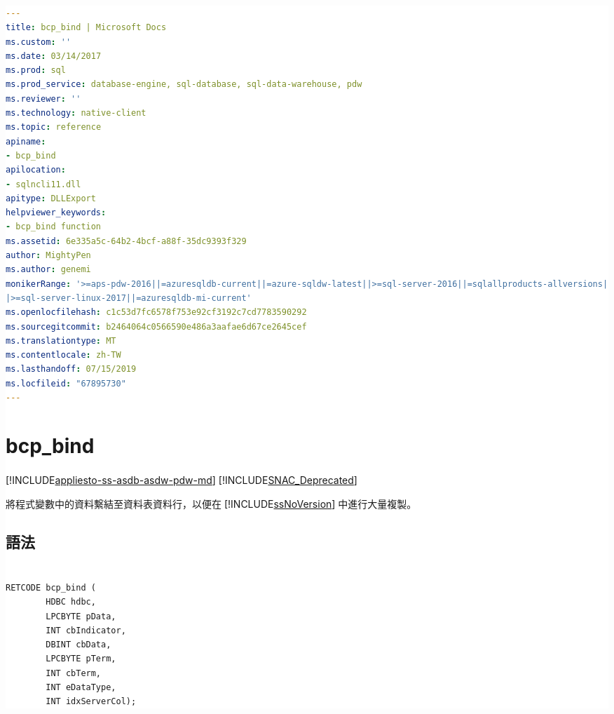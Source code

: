 ```yaml
---
title: bcp_bind | Microsoft Docs
ms.custom: ''
ms.date: 03/14/2017
ms.prod: sql
ms.prod_service: database-engine, sql-database, sql-data-warehouse, pdw
ms.reviewer: ''
ms.technology: native-client
ms.topic: reference
apiname:
- bcp_bind
apilocation:
- sqlncli11.dll
apitype: DLLExport
helpviewer_keywords:
- bcp_bind function
ms.assetid: 6e335a5c-64b2-4bcf-a88f-35dc9393f329
author: MightyPen
ms.author: genemi
monikerRange: '>=aps-pdw-2016||=azuresqldb-current||=azure-sqldw-latest||>=sql-server-2016||=sqlallproducts-allversions||>=sql-server-linux-2017||=azuresqldb-mi-current'
ms.openlocfilehash: c1c53d7fc6578f753e92cf3192c7cd7783590292
ms.sourcegitcommit: b2464064c0566590e486a3aafae6d67ce2645cef
ms.translationtype: MT
ms.contentlocale: zh-TW
ms.lasthandoff: 07/15/2019
ms.locfileid: "67895730"
---
```

# <a name="bcpbind"></a>bcp_bind
[!INCLUDE[appliesto-ss-asdb-asdw-pdw-md](../../includes/appliesto-ss-asdb-asdw-pdw-md.md)]
[!INCLUDE[SNAC_Deprecated](../../includes/snac-deprecated.md)]

  將程式變數中的資料繫結至資料表資料行，以便在 [!INCLUDE[ssNoVersion](../../includes/ssnoversion-md.md)] 中進行大量複製。  
  
## <a name="syntax"></a>語法  
  
```  
  
RETCODE bcp_bind (  
        HDBC hdbc,   
        LPCBYTE pData,  
        INT cbIndicator,  
        DBINT cbData,  
        LPCBYTE pTerm,  
        INT cbTerm,  
        INT eDataType,  
        INT idxServerCol);  
```  
  